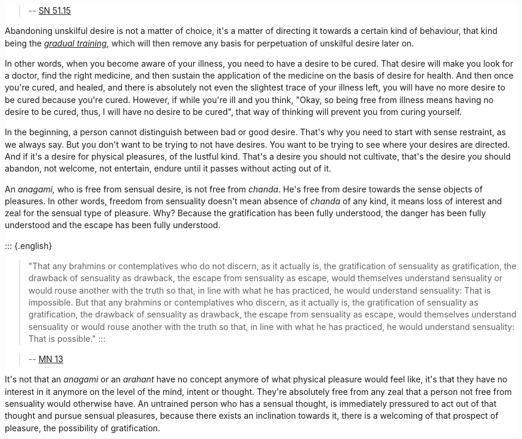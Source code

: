 > -- [SN 51.15](https://www.accesstoinsight.org/tipitaka/sn/sn51/sn51.015.than.html)

Abandoning unskilful desire is not a matter of choice, it's a matter of
directing it towards a certain kind of behaviour, that kind being the
[*gradual training*,](https://suttacentral.net/mn125) which will then remove any basis for perpetuation of unskilful desire later on.

In other words, when you become aware of your illness, you need to have
a desire to be cured. That desire will make you look for a doctor, find
the right medicine, and then sustain the application of the medicine on
the basis of desire for health. And then once you're cured, and healed,
and there is absolutely not even the slightest trace of your illness
left, you will have no more desire to be cured because you're cured.
However, if while you're ill and you think, "Okay, so being free from
illness means having no desire to be cured, thus, I will have no desire
to be cured", that way of thinking will prevent you from curing
yourself.

In the beginning, a person cannot distinguish between bad or good
desire. That's why you need to start with sense restraint, as we always
say. But you don't want to be trying to not have desires. You want to
be trying to see where your desires are directed. And if it's a desire
for physical pleasures, of the lustful kind. That's a desire you should
not cultivate, that's the desire you should abandon, not welcome, not
entertain, endure until it passes without acting out of it.

An *anagami,* who is free from sensual desire, is not free from
*chanda*. He's free from desire towards the sense objects of pleasures.
In other words, freedom from sensuality doesn't mean absence of
*chanda* of any kind, it means loss of interest and zeal for the sensual
type of pleasure. Why? Because the gratification has been fully
understood, the danger has been fully understood and the escape has been
fully understood.

::: {.english}
> "That any brahmins or contemplatives who do not discern, as it
> actually is, the gratification of sensuality as gratification, the
> drawback of sensuality as drawback, the escape from sensuality as
> escape, would themselves understand sensuality or would rouse another
> with the truth so that, in line with what he has practiced, he would
> understand sensuality: That is impossible. But that any brahmins or
> contemplatives who discern, as it actually is, the gratification of
> sensuality as gratification, the drawback of sensuality as drawback,
> the escape from sensuality as escape, would themselves understand
> sensuality or would rouse another with the truth so that, in line with
> what he has practiced, he would understand sensuality: That is
> possible."
:::

> -- [MN 13](https://www.accesstoinsight.org/tipitaka/mn/mn.013.than.html)

It's not that an *anagami* or an *arahant* have no concept anymore of
what physical pleasure would feel like, it's that they have no interest
in it anymore on the level of the mind, intent or thought. They're
absolutely free from any zeal that a person not free from sensuality
would otherwise have. An untrained person who has a sensual thought, is
immediately pressured to act out of that thought and pursue sensual
pleasures, because there exists an inclination towards it, there is a
welcoming of that prospect of pleasure, the possibility of
gratification.
